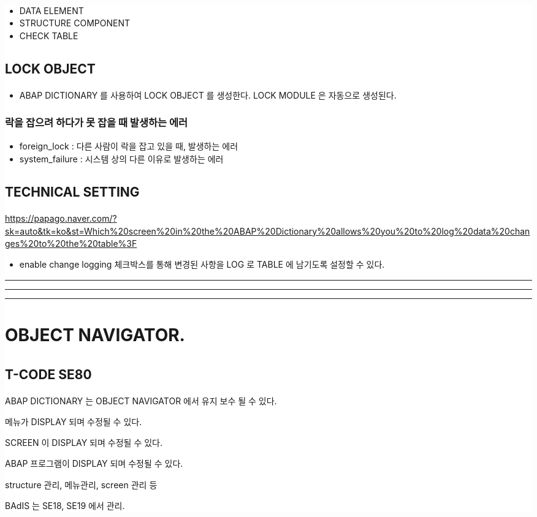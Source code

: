   * DATA ELEMENT
  * STRUCTURE COMPONENT
  * CHECK TABLE

  



## LOCK OBJECT

* ABAP DICTIONARY 를 사용하여 LOCK OBJECT 를 생성한다. LOCK MODULE 은 자동으로 생성된다.

### 락을 잡으려 하다가 못 잡을 때 발생하는 에러

* foreign_lock : 다른 사람이 락을 잡고 있을 때, 발생하는 에러
* system_failure : 시스템 상의 다른 이유로 발생하는 에러





## TECHNICAL SETTING 

https://papago.naver.com/?sk=auto&tk=ko&st=Which%20screen%20in%20the%20ABAP%20Dictionary%20allows%20you%20to%20log%20data%20changes%20to%20the%20table%3F

* enable change logging 체크박스를 통해 변경된 사항을 LOG 로 TABLE 에 남기도록 설정할 수 있다.







***

****

****

# OBJECT NAVIGATOR.



## T-CODE SE80 

ABAP DICTIONARY 는 OBJECT NAVIGATOR 에서 유지 보수 될 수 있다. 

메뉴가 DISPLAY 되며 수정될 수 있다.

SCREEN 이 DISPLAY 되며 수정될 수 있다.

ABAP 프로그램이 DISPLAY 되며 수정될 수 있다.

structure 관리, 메뉴관리, screen 관리 등



BAdIS 는 SE18, SE19 에서 관리.


